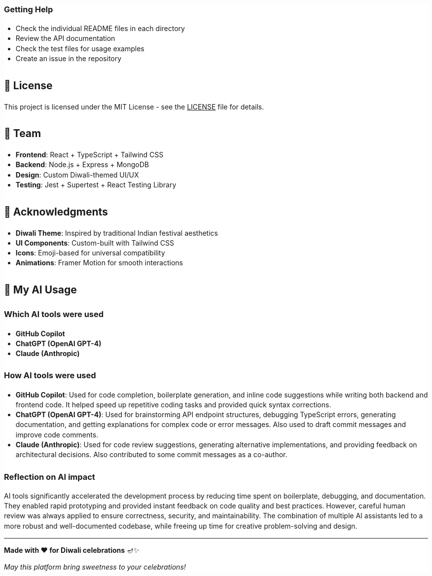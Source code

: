 ### Getting Help

- Check the individual README files in each directory
- Review the API documentation
- Check the test files for usage examples
- Create an issue in the repository

## 📄 License

This project is licensed under the MIT License - see the [LICENSE](LICENSE) file for details.

## 👥 Team

- **Frontend**: React + TypeScript + Tailwind CSS
- **Backend**: Node.js + Express + MongoDB
- **Design**: Custom Diwali-themed UI/UX
- **Testing**: Jest + Supertest + React Testing Library

## 🙏 Acknowledgments

- **Diwali Theme**: Inspired by traditional Indian festival aesthetics
- **UI Components**: Custom-built with Tailwind CSS
- **Icons**: Emoji-based for universal compatibility
- **Animations**: Framer Motion for smooth interactions

## 🤖 My AI Usage

### Which AI tools were used

- **GitHub Copilot**
- **ChatGPT (OpenAI GPT-4)**
- **Claude (Anthropic)**

### How AI tools were used

- **GitHub Copilot**: Used for code completion, boilerplate generation, and inline code suggestions while writing both backend and frontend code. It helped speed up repetitive coding tasks and provided quick syntax corrections.
- **ChatGPT (OpenAI GPT-4)**: Used for brainstorming API endpoint structures, debugging TypeScript errors, generating documentation, and getting explanations for complex code or error messages. Also used to draft commit messages and improve code comments.
- **Claude (Anthropic)**: Used for code review suggestions, generating alternative implementations, and providing feedback on architectural decisions. Also contributed to some commit messages as a co-author.

### Reflection on AI impact

AI tools significantly accelerated the development process by reducing time spent on boilerplate, debugging, and documentation. They enabled rapid prototyping and provided instant feedback on code quality and best practices. However, careful human review was always applied to ensure correctness, security, and maintainability. The combination of multiple AI assistants led to a more robust and well-documented codebase, while freeing up time for creative problem-solving and design.

---

**Made with ❤️ for Diwali celebrations** 🪔✨

_May this platform bring sweetness to your celebrations!_
